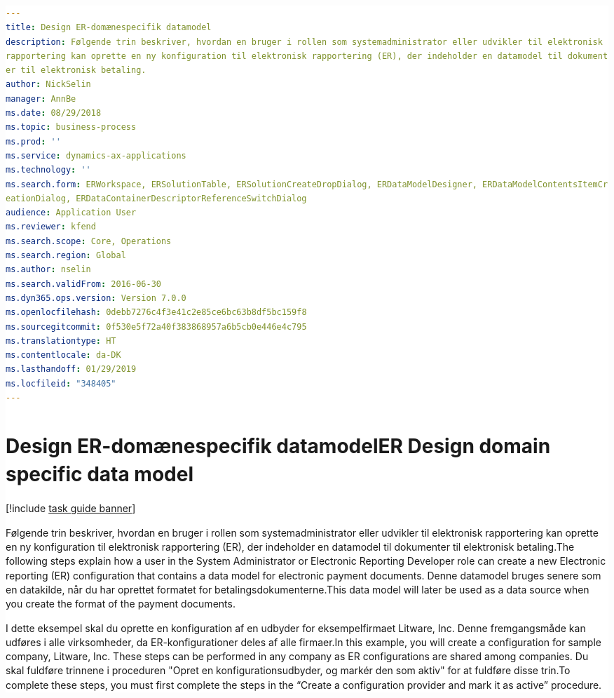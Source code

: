 ```yaml
---
title: Design ER-domænespecifik datamodel
description: Følgende trin beskriver, hvordan en bruger i rollen som systemadministrator eller udvikler til elektronisk rapportering kan oprette en ny konfiguration til elektronisk rapportering (ER), der indeholder en datamodel til dokumenter til elektronisk betaling.
author: NickSelin
manager: AnnBe
ms.date: 08/29/2018
ms.topic: business-process
ms.prod: ''
ms.service: dynamics-ax-applications
ms.technology: ''
ms.search.form: ERWorkspace, ERSolutionTable, ERSolutionCreateDropDialog, ERDataModelDesigner, ERDataModelContentsItemCreationDialog, ERDataContainerDescriptorReferenceSwitchDialog
audience: Application User
ms.reviewer: kfend
ms.search.scope: Core, Operations
ms.search.region: Global
ms.author: nselin
ms.search.validFrom: 2016-06-30
ms.dyn365.ops.version: Version 7.0.0
ms.openlocfilehash: 0debb7276c4f3e41c2e85ce6bc63b8df5bc159f8
ms.sourcegitcommit: 0f530e5f72a40f383868957a6b5cb0e446e4c795
ms.translationtype: HT
ms.contentlocale: da-DK
ms.lasthandoff: 01/29/2019
ms.locfileid: "348405"
---
```

# <a name="er-design-domain-specific-data-model"></a><span data-ttu-id="4506f-103">Design ER-domænespecifik datamodel</span><span class="sxs-lookup"><span data-stu-id="4506f-103">ER Design domain specific data model</span></span>

[!include [task guide banner](../../includes/task-guide-banner.md)]

<span data-ttu-id="4506f-104">Følgende trin beskriver, hvordan en bruger i rollen som systemadministrator eller udvikler til elektronisk rapportering kan oprette en ny konfiguration til elektronisk rapportering (ER), der indeholder en datamodel til dokumenter til elektronisk betaling.</span><span class="sxs-lookup"><span data-stu-id="4506f-104">The following steps explain how a user in the System Administrator or Electronic Reporting Developer role can create a new Electronic reporting (ER) configuration that contains a data model for electronic payment documents.</span></span> <span data-ttu-id="4506f-105">Denne datamodel bruges senere som en datakilde, når du har oprettet formatet for betalingsdokumenterne.</span><span class="sxs-lookup"><span data-stu-id="4506f-105">This data model will later be used as a data source when you create the format of the payment documents.</span></span>



<span data-ttu-id="4506f-106">I dette eksempel skal du oprette en konfiguration af en udbyder for eksempelfirmaet Litware, Inc. Denne fremgangsmåde kan udføres i alle virksomheder, da ER-konfigurationer deles af alle firmaer.</span><span class="sxs-lookup"><span data-stu-id="4506f-106">In this example, you will create a configuration for sample company, Litware, Inc. These steps can be performed in any company as ER configurations are shared among companies.</span></span> <span data-ttu-id="4506f-107">Du skal fuldføre trinnene i proceduren "Opret en konfigurationsudbyder, og markér den som aktiv" for at fuldføre disse trin.</span><span class="sxs-lookup"><span data-stu-id="4506f-107">To complete these steps, you must first complete the steps in the “Create a configuration provider and mark it as active” procedure.</span></span>
